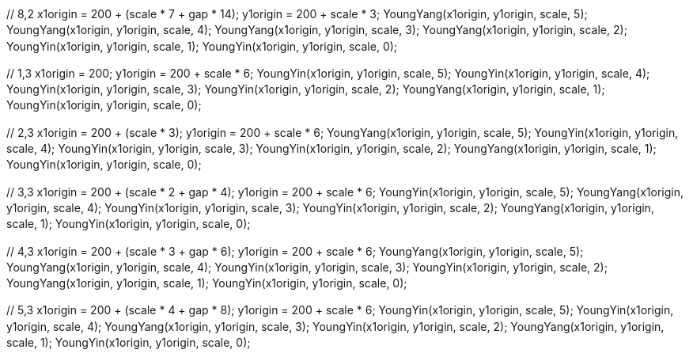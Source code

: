   // 8,2
  x1origin = 200 + (scale * 7 + gap * 14);
  y1origin = 200 + scale * 3;
  YoungYang(x1origin, y1origin, scale, 5);
  YoungYang(x1origin, y1origin, scale, 4);
  YoungYang(x1origin, y1origin, scale, 3);
  YoungYang(x1origin, y1origin, scale, 2);
  YoungYin(x1origin, y1origin, scale, 1);
  YoungYin(x1origin, y1origin, scale, 0);

  // 1,3
  x1origin = 200;
  y1origin = 200 + scale * 6;
  YoungYin(x1origin, y1origin, scale, 5);
  YoungYin(x1origin, y1origin, scale, 4);
  YoungYin(x1origin, y1origin, scale, 3);
  YoungYin(x1origin, y1origin, scale, 2);
  YoungYang(x1origin, y1origin, scale, 1);
  YoungYin(x1origin, y1origin, scale, 0);

  // 2,3
  x1origin = 200 + (scale * 3);
  y1origin = 200 + scale * 6;
  YoungYang(x1origin, y1origin, scale, 5);
  YoungYin(x1origin, y1origin, scale, 4);
  YoungYin(x1origin, y1origin, scale, 3);
  YoungYin(x1origin, y1origin, scale, 2);
  YoungYang(x1origin, y1origin, scale, 1);
  YoungYin(x1origin, y1origin, scale, 0);

  // 3,3
  x1origin = 200 + (scale * 2 + gap * 4);
  y1origin = 200 + scale * 6;
  YoungYin(x1origin, y1origin, scale, 5);
  YoungYang(x1origin, y1origin, scale, 4);
  YoungYin(x1origin, y1origin, scale, 3);
  YoungYin(x1origin, y1origin, scale, 2);
  YoungYang(x1origin, y1origin, scale, 1);
  YoungYin(x1origin, y1origin, scale, 0);

  // 4,3
  x1origin = 200 + (scale * 3 + gap * 6);
  y1origin = 200 + scale * 6;
  YoungYang(x1origin, y1origin, scale, 5);
  YoungYang(x1origin, y1origin, scale, 4);
  YoungYin(x1origin, y1origin, scale, 3);
  YoungYin(x1origin, y1origin, scale, 2);
  YoungYang(x1origin, y1origin, scale, 1);
  YoungYin(x1origin, y1origin, scale, 0);

  // 5,3
  x1origin = 200 + (scale * 4 + gap * 8);
  y1origin = 200 + scale * 6;
  YoungYin(x1origin, y1origin, scale, 5);
  YoungYin(x1origin, y1origin, scale, 4);
  YoungYang(x1origin, y1origin, scale, 3);
  YoungYin(x1origin, y1origin, scale, 2);
  YoungYang(x1origin, y1origin, scale, 1);
  YoungYin(x1origin, y1origin, scale, 0);
